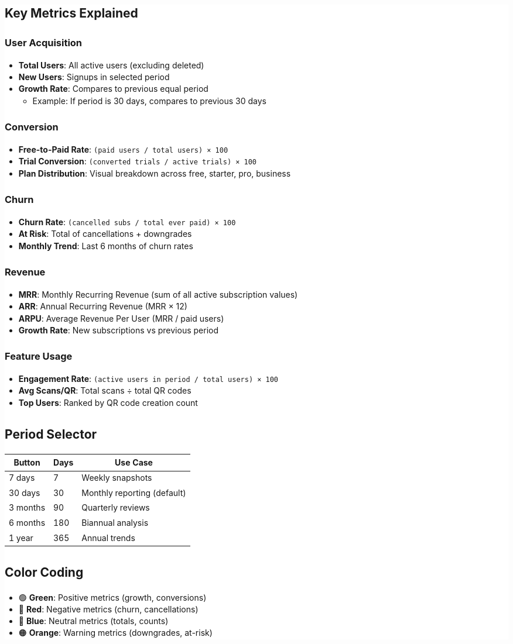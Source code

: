 ## Key Metrics Explained

### User Acquisition
- **Total Users**: All active users (excluding deleted)
- **New Users**: Signups in selected period
- **Growth Rate**: Compares to previous equal period
  - Example: If period is 30 days, compares to previous 30 days

### Conversion
- **Free-to-Paid Rate**: `(paid users / total users) × 100`
- **Trial Conversion**: `(converted trials / active trials) × 100`
- **Plan Distribution**: Visual breakdown across free, starter, pro, business

### Churn
- **Churn Rate**: `(cancelled subs / total ever paid) × 100`
- **At Risk**: Total of cancellations + downgrades
- **Monthly Trend**: Last 6 months of churn rates

### Revenue
- **MRR**: Monthly Recurring Revenue (sum of all active subscription values)
- **ARR**: Annual Recurring Revenue (MRR × 12)
- **ARPU**: Average Revenue Per User (MRR / paid users)
- **Growth Rate**: New subscriptions vs previous period

### Feature Usage
- **Engagement Rate**: `(active users in period / total users) × 100`
- **Avg Scans/QR**: Total scans ÷ total QR codes
- **Top Users**: Ranked by QR code creation count

## Period Selector

| Button | Days | Use Case |
|--------|------|----------|
| 7 days | 7 | Weekly snapshots |
| 30 days | 30 | Monthly reporting (default) |
| 3 months | 90 | Quarterly reviews |
| 6 months | 180 | Biannual analysis |
| 1 year | 365 | Annual trends |

## Color Coding

- 🟢 **Green**: Positive metrics (growth, conversions)
- 🔴 **Red**: Negative metrics (churn, cancellations)
- 🔵 **Blue**: Neutral metrics (totals, counts)
- 🟠 **Orange**: Warning metrics (downgrades, at-risk)
